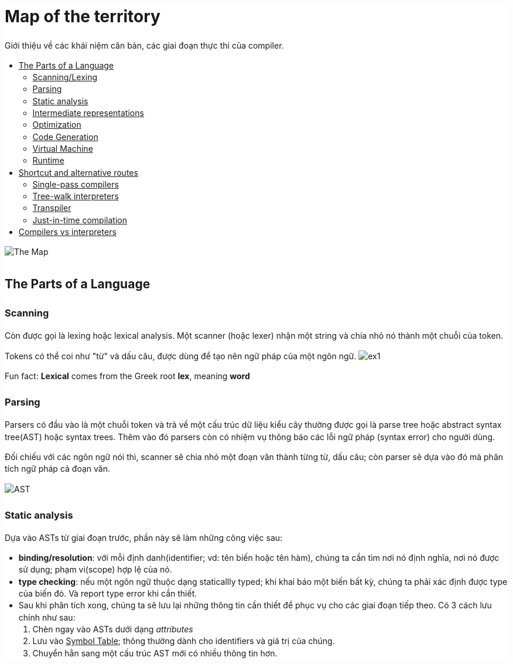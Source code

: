 # Map of the territory

Giới thiệu về các khái niệm căn bản, các giai đoạn thực thi của compiler.

* [The Parts of a Language](#the-parts-of-a-language)
    * [Scanning/Lexing](#scanning)
    * [Parsing](#parsing)
    * [Static analysis](#static-analysis)
    * [Intermediate representations](#intermediate-representation)
    * [Optimization](#optimization)
    * [Code Generation](#code-generation)
    * [Virtual Machine](#virtual-machine)
    * [Runtime](#runtime)
* [Shortcut and alternative routes](#shortcut-and-alternative-routes)
    * [Single-pass compilers](#single-pass-compilers)
    * [Tree-walk interpreters](#tree-walk-interpreters)
    * [Transpiler](#transpiler)
    * [Just-in-time compilation](#just-in-time-compilation)
* [Compilers vs interpreters](#compilers-vs-interpreters)

![The Map](https://i.imgur.com/875BQl5.png)


## The Parts of a Language

### Scanning

Còn được gọi là lexing hoặc lexical analysis. Một scanner (hoặc lexer) nhận một string và chia nhỏ nó thành một chuỗi của token.

Tokens có thể coi như "từ" và dấu câu, được dùng để tạo nên ngữ pháp của một ngôn ngữ.
![ex1](https://i.imgur.com/ETU1ZVC.png)

Fun fact: **Lexical** comes from the Greek root **lex**, meaning **word**

### Parsing

Parsers có đầu vào là một chuỗi token và trả về một cấu trúc dữ liệu kiểu cây thường được gọi là parse tree hoặc abstract syntax tree(AST) hoặc syntax trees. Thêm vào đó parsers còn có nhiệm vụ thông báo các lỗi ngữ pháp (syntax error) cho người dùng.

Đối chiếu với các ngôn ngữ nói thì, scanner sẽ chia nhỏ một đoạn văn thành từng từ, dấu câu; còn parser sẽ dựa vào đó mà phân tích ngữ pháp cả đoạn văn.

![AST](https://i.imgur.com/26k6LOJ.png)

### Static analysis

Dựa vào ASTs từ giai đoạn trước, phần này sẽ làm những công việc sau:

- **binding/resolution**: với mỗi định danh(identifier; vd: tên biến hoặc tên hàm), chúng ta cần tìm nơi nó định nghĩa, nơi nó được sử dụng; phạm vi(scope) hợp lệ của nó.
- **type checking**: nếu một ngôn ngữ thuộc dạng staticallly typed; khi khai báo một biến bất kỳ, chúng ta phải xác định được type của biến đó. Và report type error khi cần thiết.
- Sau khi phân tích xong, chúng ta sẽ lưu lại những thông tin cần thiết để phục vụ cho các giai đoạn tiếp theo. Có 3 cách lưu chính như sau:
    1. Chèn ngay vào ASTs dưới dạng *attributes*
    2. Lưu vào [Symbol Table](https://www.geeksforgeeks.org/symbol-table-compiler/); thông thường dành cho identifiers và giá trị của chúng.
    3. Chuyển hẳn sang một cấu trúc AST mới có nhiều thông tin hơn.
